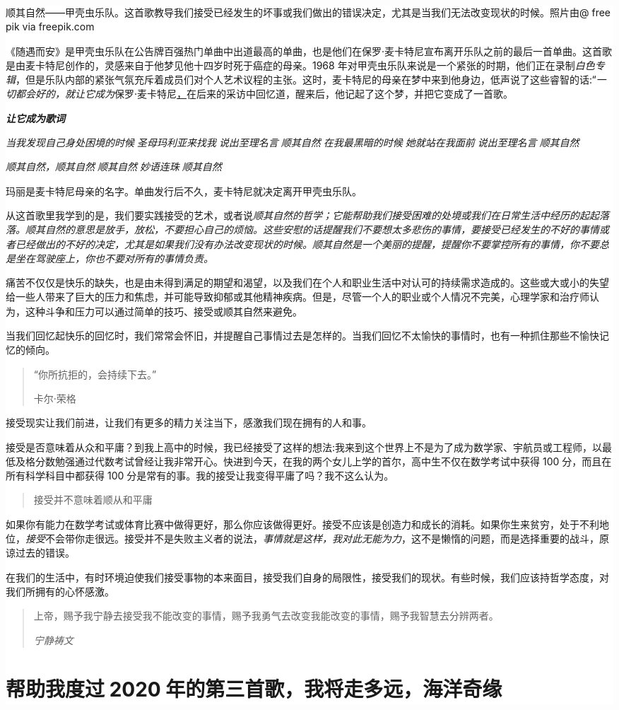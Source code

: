 顺其自然——甲壳虫乐队。这首歌教导我们接受已经发生的坏事或我们做出的错误决定，尤其是当我们无法改变现状的时候。照片由@ free pik via freepik.com

《随遇而安》是甲壳虫乐队在公告牌百强热门单曲中出道最高的单曲，也是他们在保罗·麦卡特尼宣布离开乐队之前的最后一首单曲。这首歌是由麦卡特尼创作的，灵感来自于他梦见他十四岁时死于癌症的母亲。1968 年对甲壳虫乐队来说是一个紧张的时期，他们正在录制*白色专辑*，但是乐队内部的紧张气氛充斥着成员们对个人艺术议程的主张。这时，麦卡特尼的母亲在梦中来到他身边，低声说了这些睿智的话:“*一切都会好的，就让它成为*保罗·麦卡特尼[，](https://www.newsbreak.com/people/paul-mccartney)在后来的采访中回忆道，醒来后，他记起了这个梦，并把它变成了一首歌。

***让它成为歌词***

*当我发现自己身处困境的时候*
*圣母玛利亚来找我*
*说出至理名言*
*顺其自然*
*在我最黑暗的时候*
*她就站在我面前*
*说出至理名言*
*顺其自然*

*顺其自然，顺其自然*
*顺其自然*
*妙语连珠*
*顺其自然*

玛丽是麦卡特尼母亲的名字。单曲发行后不久，麦卡特尼就决定离开甲壳虫乐队。

从这首歌里我学到的是，我们要实践接受的艺术，或者说*顺其自然的哲学；它能帮助我们接受困难的处境或我们在日常生活中经历的起起落落。*顺其自然*的意思是放手，放松，不要担心自己的烦恼。这些安慰的话提醒我们不要想太多悲伤的事情，要接受已经发生的不好的事情或者已经做出的不好的决定，尤其是如果我们没有办法改变现状的时候。顺其自然是一个美丽的提醒，提醒你不要掌控所有的事情，你不要总是坐在驾驶座上，你也不要对所有的事情负责。*

痛苦不仅仅是快乐的缺失，也是由未得到满足的期望和渴望，以及我们在个人和职业生活中对认可的持续需求造成的。这些或大或小的失望给一些人带来了巨大的压力和焦虑，并可能导致抑郁或其他精神疾病。但是，尽管一个人的职业或个人情况不完美，心理学家和治疗师认为，这种斗争和压力可以通过简单的技巧、接受或顺其自然来避免。

当我们回忆起快乐的回忆时，我们常常会怀旧，并提醒自己事情过去是怎样的。当我们回忆不太愉快的事情时，也有一种抓住那些不愉快记忆的倾向。

> “你所抗拒的，会持续下去。”
> 
> 卡尔·荣格

接受现实让我们前进，让我们有更多的精力关注当下，感激我们现在拥有的人和事。

接受是否意味着从众和平庸？到我上高中的时候，我已经接受了这样的想法:我来到这个世界上不是为了成为数学家、宇航员或工程师，以最低及格分数勉强通过代数考试曾经让我非常开心。快进到今天，在我的两个女儿上学的首尔，高中生不仅在数学考试中获得 100 分，而且在所有科学科目中都获得 100 分是常有的事。我的接受让我变得平庸了吗？我不这么认为。

> 接受并不意味着顺从和平庸

如果你有能力在数学考试或体育比赛中做得更好，那么你应该做得更好。接受不应该是创造力和成长的消耗。如果你生来贫穷，处于不利地位，*接受*不会带你走很远。接受并不是失败主义者的说法，*事情就是这样，我对此无能为力*，这不是懒惰的问题，而是选择重要的战斗，原谅过去的错误。

在我们的生活中，有时环境迫使我们接受事物的本来面目，接受我们自身的局限性，接受我们的现状。有些时候，我们应该持哲学态度，对我们所拥有的心怀感激。

> 上帝，赐予我宁静去接受我不能改变的事情，赐予我勇气去改变我能改变的事情，赐予我智慧去分辨两者。
> 
> *宁静祷文*

# 帮助我度过 2020 年的第三首歌，我将走多远，海洋奇缘
